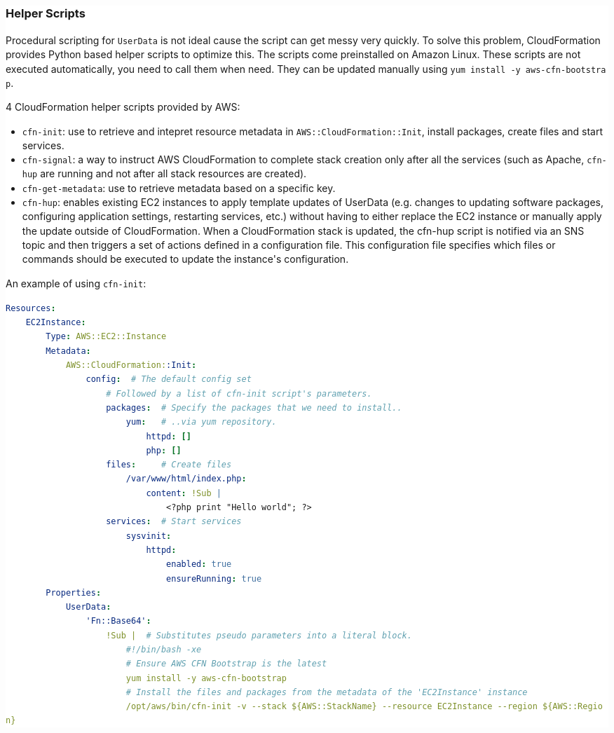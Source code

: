### Helper Scripts

Procedural scripting for `UserData` is not ideal cause the script can get messy very quickly. To solve this problem, CloudFormation provides Python based helper scripts to optimize this. The scripts come preinstalled on Amazon Linux. These scripts are not executed automatically, you need to call them when need. They can be updated manually using `yum install -y aws-cfn-bootstrap`.

4 CloudFormation helper scripts provided by AWS:
- `cfn-init`: use to retrieve and intepret resource metadata in `AWS::CloudFormation::Init`, install packages, create files and start services.
- `cfn-signal`: a way to instruct AWS CloudFormation to complete stack creation only after all the services (such as Apache, `cfn-hup` are running and not after all stack resources are created).
- `cfn-get-metadata`: use to retrieve metadata based on a specific key.
- `cfn-hup`: enables existing EC2 instances to apply template updates of UserData (e.g. changes to updating software packages, configuring application settings, restarting services, etc.) without having to either replace the EC2 instance or manually apply the update outside of CloudFormation. When a CloudFormation stack is updated, the cfn-hup script is notified via an SNS topic and then triggers a set of actions defined in a configuration file. This configuration file specifies which files or commands should be executed to update the instance's configuration.

An example of using `cfn-init`:
```yaml
Resources:
    EC2Instance:
        Type: AWS::EC2::Instance
        Metadata:
            AWS::CloudFormation::Init:
                config:  # The default config set
                    # Followed by a list of cfn-init script's parameters.
                    packages:  # Specify the packages that we need to install..
                        yum:   # ..via yum repository.
                            httpd: []
                            php: []
                    files:     # Create files
                        /var/www/html/index.php:
                            content: !Sub |
                                <?php print "Hello world"; ?>
                    services:  # Start services
                        sysvinit:
                            httpd:
                                enabled: true
                                ensureRunning: true
        Properties:
            UserData:
                'Fn::Base64':
                    !Sub |  # Substitutes pseudo parameters into a literal block.
                        #!/bin/bash -xe
                        # Ensure AWS CFN Bootstrap is the latest
                        yum install -y aws-cfn-bootstrap
                        # Install the files and packages from the metadata of the 'EC2Instance' instance
                        /opt/aws/bin/cfn-init -v --stack ${AWS::StackName} --resource EC2Instance --region ${AWS::Region}
```
